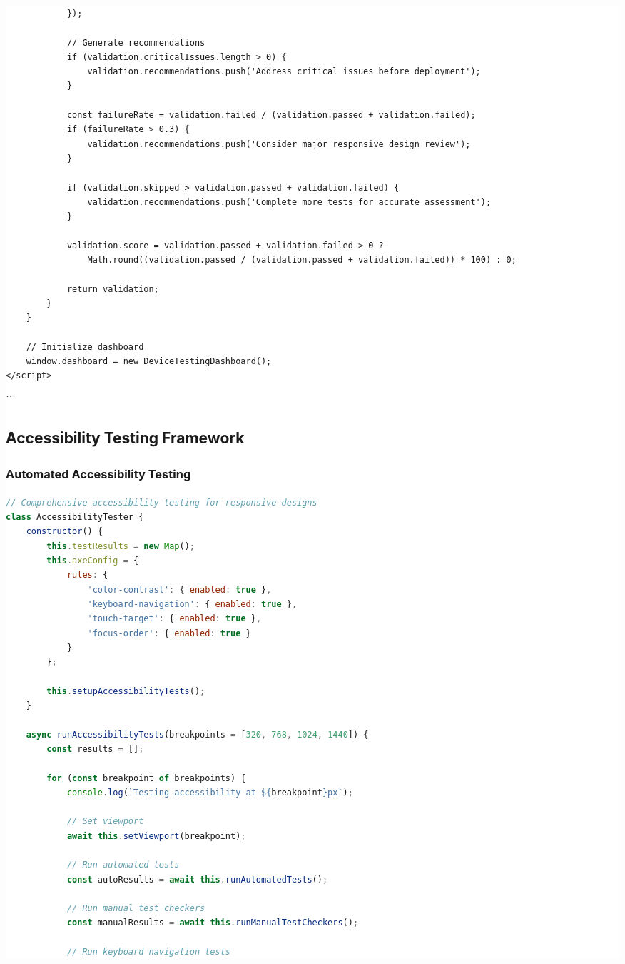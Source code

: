                 });
                
                // Generate recommendations
                if (validation.criticalIssues.length > 0) {
                    validation.recommendations.push('Address critical issues before deployment');
                }
                
                const failureRate = validation.failed / (validation.passed + validation.failed);
                if (failureRate > 0.3) {
                    validation.recommendations.push('Consider major responsive design review');
                }
                
                if (validation.skipped > validation.passed + validation.failed) {
                    validation.recommendations.push('Complete more tests for accurate assessment');
                }
                
                validation.score = validation.passed + validation.failed > 0 ? 
                    Math.round((validation.passed / (validation.passed + validation.failed)) * 100) : 0;
                
                return validation;
            }
        }
        
        // Initialize dashboard
        window.dashboard = new DeviceTestingDashboard();
    </script>
</body>
</html>
```

## Accessibility Testing Framework

### Automated Accessibility Testing

```javascript
// Comprehensive accessibility testing for responsive designs
class AccessibilityTester {
    constructor() {
        this.testResults = new Map();
        this.axeConfig = {
            rules: {
                'color-contrast': { enabled: true },
                'keyboard-navigation': { enabled: true },
                'touch-target': { enabled: true },
                'focus-order': { enabled: true }
            }
        };
        
        this.setupAccessibilityTests();
    }
    
    async runAccessibilityTests(breakpoints = [320, 768, 1024, 1440]) {
        const results = [];
        
        for (const breakpoint of breakpoints) {
            console.log(`Testing accessibility at ${breakpoint}px`);
            
            // Set viewport
            await this.setViewport(breakpoint);
            
            // Run automated tests
            const autoResults = await this.runAutomatedTests();
            
            // Run manual test checkers
            const manualResults = await this.runManualTestCheckers();
            
            // Run keyboard navigation tests
```